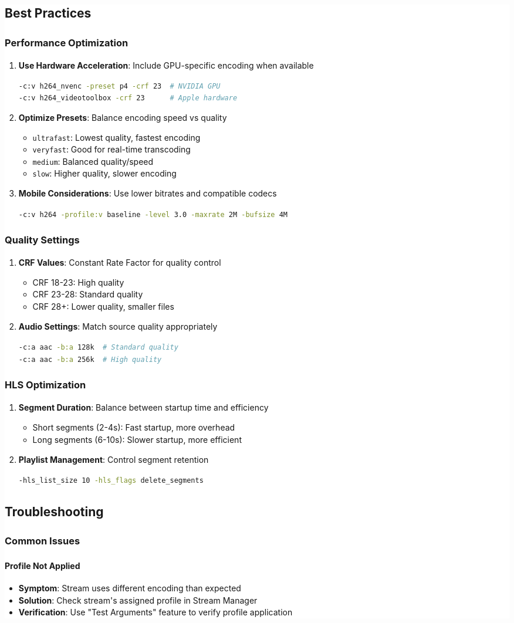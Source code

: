 ## Best Practices

### Performance Optimization

1. **Use Hardware Acceleration**: Include GPU-specific encoding when available
   ```bash
   -c:v h264_nvenc -preset p4 -crf 23  # NVIDIA GPU
   -c:v h264_videotoolbox -crf 23      # Apple hardware
   ```

2. **Optimize Presets**: Balance encoding speed vs quality
   - `ultrafast`: Lowest quality, fastest encoding
   - `veryfast`: Good for real-time transcoding
   - `medium`: Balanced quality/speed
   - `slow`: Higher quality, slower encoding

3. **Mobile Considerations**: Use lower bitrates and compatible codecs
   ```bash
   -c:v h264 -profile:v baseline -level 3.0 -maxrate 2M -bufsize 4M
   ```

### Quality Settings

1. **CRF Values**: Constant Rate Factor for quality control
   - CRF 18-23: High quality
   - CRF 23-28: Standard quality
   - CRF 28+: Lower quality, smaller files

2. **Audio Settings**: Match source quality appropriately
   ```bash
   -c:a aac -b:a 128k  # Standard quality
   -c:a aac -b:a 256k  # High quality
   ```

### HLS Optimization

1. **Segment Duration**: Balance between startup time and efficiency
   - Short segments (2-4s): Fast startup, more overhead
   - Long segments (6-10s): Slower startup, more efficient

2. **Playlist Management**: Control segment retention
   ```bash
   -hls_list_size 10 -hls_flags delete_segments
   ```

## Troubleshooting

### Common Issues

#### Profile Not Applied
- **Symptom**: Stream uses different encoding than expected
- **Solution**: Check stream's assigned profile in Stream Manager
- **Verification**: Use "Test Arguments" feature to verify profile application
